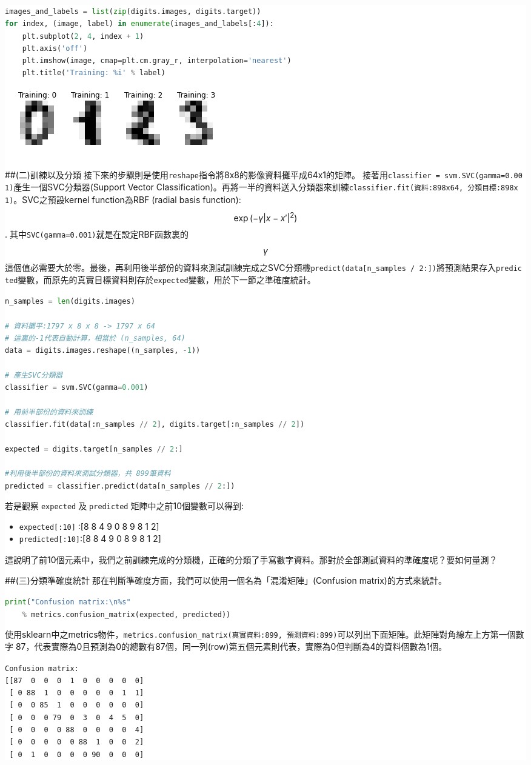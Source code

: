 ```python
images_and_labels = list(zip(digits.images, digits.target))
for index, (image, label) in enumerate(images_and_labels[:4]):
    plt.subplot(2, 4, index + 1)
    plt.axis('off')
    plt.imshow(image, cmap=plt.cm.gray_r, interpolation='nearest')
    plt.title('Training: %i' % label)
```

![](images/ex1_output_7_0.png)

##(二)訓練以及分類
接下來的步驟則是使用`reshape`指令將8x8的影像資料攤平成64x1的矩陣。
接著用`classifier = svm.SVC(gamma=0.001)`產生一個SVC分類器(Support Vector Classification)。再將一半的資料送入分類器來訓練`classifier.fit(資料:898x64, 分類目標:898x1)`。SVC之預設kernel function為RBF (radial basis function): $$\exp(-\gamma |x-x'|^2)$$. 其中`SVC(gamma=0.001)`就是在設定RBF函數裏的$$\gamma$$ 這個值必需要大於零。最後，再利用後半部份的資料來測試訓練完成之SVC分類機`predict(data[n_samples / 2:])`將預測結果存入`predicted`變數，而原先的真實目標資料則存於`expected`變數，用於下一節之準確度統計。

```python
n_samples = len(digits.images)

# 資料攤平:1797 x 8 x 8 -> 1797 x 64
# 這裏的-1代表自動計算，相當於 (n_samples, 64)
data = digits.images.reshape((n_samples, -1))

# 產生SVC分類器
classifier = svm.SVC(gamma=0.001)

# 用前半部份的資料來訓練
classifier.fit(data[:n_samples // 2], digits.target[:n_samples // 2])

expected = digits.target[n_samples // 2:]

#利用後半部份的資料來測試分類器，共 899筆資料
predicted = classifier.predict(data[n_samples // 2:])
```

若是觀察 `expected` 及 `predicted` 矩陣中之前10個變數可以得到:
* `expected[:10]` :[8 8 4 9 0 8 9 8 1 2]
* `predicted[:10]`:[8 8 4 9 0 8 9 8 1 2]

這說明了前10個元素中，我們之前訓練完成的分類機，正確的分類了手寫數字資料。那對於全部測試資料的準確度呢？要如何量測？

##(三)分類準確度統計
那在判斷準確度方面，我們可以使用一個名為「混淆矩陣」(Confusion matrix)的方式來統計。

```python
print("Confusion matrix:\n%s"
    % metrics.confusion_matrix(expected, predicted))
```
使用sklearn中之metrics物件，`metrics.confusion_matrix(真實資料:899, 預測資料:899)`可以列出下面矩陣。此矩陣對角線左上方第一個數字 87，代表實際為0且預測為0的總數有87個，同一列(row)第五個元素則代表，實際為0但判斷為4的資料個數為1個。
```
Confusion matrix:
[[87  0  0  0  1  0  0  0  0  0]
 [ 0 88  1  0  0  0  0  0  1  1]
 [ 0  0 85  1  0  0  0  0  0  0]
 [ 0  0  0 79  0  3  0  4  5  0]
 [ 0  0  0  0 88  0  0  0  0  4]
 [ 0  0  0  0  0 88  1  0  0  2]
 [ 0  1  0  0  0  0 90  0  0  0]
```